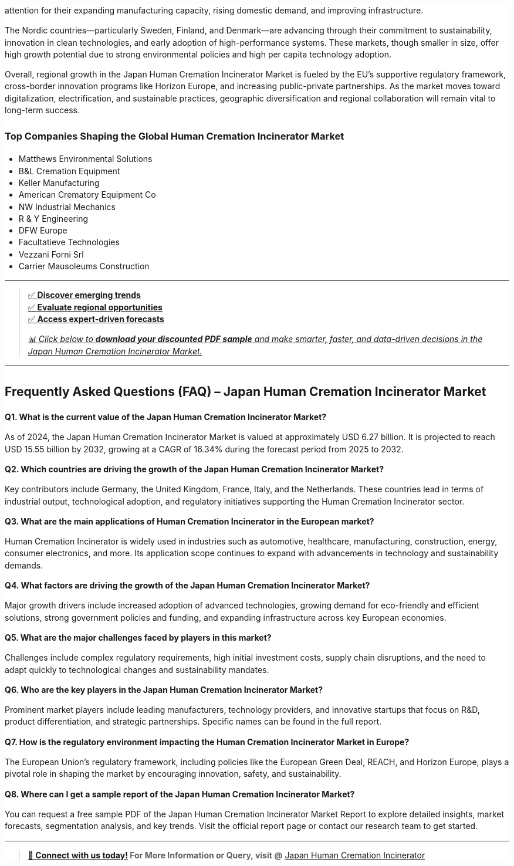 attention for their expanding manufacturing capacity, rising domestic demand, and improving infrastructure.</p><p>The Nordic countries&mdash;particularly Sweden, Finland, and Denmark&mdash;are advancing through their commitment to sustainability, innovation in clean technologies, and early adoption of high-performance systems. These markets, though smaller in size, offer high growth potential due to strong environmental policies and high per capita technology adoption.</p><p>Overall, regional growth in the Japan Human Cremation Incinerator Market is fueled by the EU&rsquo;s supportive regulatory framework, cross-border innovation programs like Horizon Europe, and increasing public-private partnerships. As the market moves toward digitalization, electrification, and sustainable practices, geographic diversification and regional collaboration will remain vital to long-term success.</p><p><h3>Top Companies Shaping the Global Human Cremation Incinerator Market </h3><ul><li>Matthews Environmental Solutions</li><li>B&L Cremation Equipment</li><li>Keller Manufacturing</li><li>American Crematory Equipment Co</li><li>NW Industrial Mechanics</li><li>R & Y Engineering</li><li>DFW Europe</li><li>Facultatieve Technologies</li><li>Vezzani Forni Srl</li><li>Carrier Mausoleums Construction</li></ul></p><hr /><blockquote><p><a href="https://www.marketresearchintellect.com/ask-for-discount/?rid=1054875&amp;amp;utm_source=Github-R&amp;amp;utm_medium=019">✅ <strong data-start="617" data-end="645">Discover emerging trends</strong></a><br data-start="645" data-end="648" /><a href="https://www.marketresearchintellect.com/ask-for-discount/?rid=1054875&amp;amp;utm_source=Github-R&amp;amp;utm_medium=019"> ✅ <strong data-start="650" data-end="685">Evaluate regional opportunities</strong></a><br data-start="685" data-end="688" /><a href="https://www.marketresearchintellect.com/ask-for-discount/?rid=1054875&amp;amp;utm_source=Github-R&amp;amp;utm_medium=019"> ✅ <strong data-start="690" data-end="724">Access expert-driven forecasts</strong></a></p><p class="" data-start="728" data-end="864"><em><a href="https://www.marketresearchintellect.com/ask-for-discount/?rid=1054875&amp;amp;utm_source=Github-R&amp;amp;utm_medium=019">📊 Click below to <strong data-start="746" data-end="785">download your discounted PDF sample</strong> and make smarter, faster, and data-driven decisions in the Japan Human Cremation Incinerator Market.</a></em></p></blockquote><hr /><h2>Frequently Asked Questions (FAQ) &ndash; Japan Human Cremation Incinerator Market</h2><p><strong>Q1. What is the current value of the Japan Human Cremation Incinerator Market?</strong></p><p>As of 2024, the Japan Human Cremation Incinerator Market is valued at approximately USD 6.27 billion. It is projected to reach USD 15.55 billion by 2032, growing at a CAGR of 16.34% during the forecast period from 2025 to 2032.</p><p><strong>Q2. Which countries are driving the growth of the Japan Human Cremation Incinerator Market?</strong></p><p>Key contributors include Germany, the United Kingdom, France, Italy, and the Netherlands. These countries lead in terms of industrial output, technological adoption, and regulatory initiatives supporting the Human Cremation Incinerator sector.</p><p><strong>Q3. What are the main applications of Human Cremation Incinerator in the European market?</strong></p><p>Human Cremation Incinerator is widely used in industries such as automotive, healthcare, manufacturing, construction, energy, consumer electronics, and more. Its application scope continues to expand with advancements in technology and sustainability demands.</p><p><strong>Q4. What factors are driving the growth of the Japan Human Cremation Incinerator Market?</strong></p><p>Major growth drivers include increased adoption of advanced technologies, growing demand for eco-friendly and efficient solutions, strong government policies and funding, and expanding infrastructure across key European economies.</p><p><strong>Q5. What are the major challenges faced by players in this market?</strong></p><p>Challenges include complex regulatory requirements, high initial investment costs, supply chain disruptions, and the need to adapt quickly to technological changes and sustainability mandates.</p><p><strong>Q6. Who are the key players in the Japan Human Cremation Incinerator Market?</strong></p><p>Prominent market players include leading manufacturers, technology providers, and innovative startups that focus on R&amp;D, product differentiation, and strategic partnerships. Specific names can be found in the full report.</p><p><strong>Q7. How is the regulatory environment impacting the Human Cremation Incinerator Market in Europe?</strong></p><p>The European Union&rsquo;s regulatory framework, including policies like the European Green Deal, REACH, and Horizon Europe, plays a pivotal role in shaping the market by encouraging innovation, safety, and sustainability.</p><p><strong>Q8. Where can I get a sample report of the Japan Human Cremation Incinerator Market?</strong></p><p>You can request a free sample PDF of the Japan Human Cremation Incinerator Market Report to explore detailed insights, market forecasts, segmentation analysis, and key trends. Visit the official report page or contact our research team to get started.</p><hr /><blockquote><p><span class="font-[700]"><strong><a href="https://www.marketresearchintellect.com/product/human-cremation-incinerator-market/?utm_source=Linkedin&utm_medium=019">📩 Connect with us today!</a> For More Information or Query, visit&nbsp;@</strong>&nbsp;</span><span class="font-[700]"><a href="https://www.marketresearchintellect.com/product/human-cremation-incinerator-market/?utm_source=Linkedin&utm_medium=019" target="_blank" data-tracking-control-name="article-ssr-frontend-pulse_little-text-block" data-tracking-will-navigate="" data-test-link="">Japan Human Cremation Incinerator
